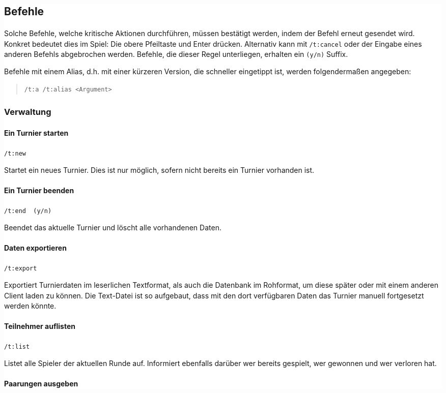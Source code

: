 ## Befehle

Solche Befehle, welche kritische Aktionen durchführen,
müssen bestätigt werden, indem der Befehl erneut gesendet wird.
Konkret bedeutet dies im Spiel: Die obere Pfeiltaste und Enter drücken.
Alternativ kann mit `/t:cancel` oder der Eingabe eines anderen Befehls abgebrochen werden.
Befehle, die dieser Regel unterliegen,
erhalten ein `(y/n)` Suffix.

Befehle mit einem Alias, d.h. mit einer kürzeren Version,
die schneller eingetippt ist, werden folgendermaßen angegeben:
> `/t:a /t:alias <Argument>`

### Verwaltung

#### Ein Turnier starten

```
/t:new
```
Startet ein neues Turnier.
Dies ist nur möglich,
sofern nicht bereits ein Turnier vorhanden ist.

#### Ein Turnier beenden

```
/t:end  (y/n)
```
Beendet das aktuelle Turnier
und löscht alle vorhandenen Daten.

#### Daten exportieren

```
/t:export
```
Exportiert Turnierdaten im leserlichen Textformat,
als auch die Datenbank im Rohformat,
um diese später oder mit einem anderen Client laden zu können.
Die Text-Datei ist so aufgebaut,
dass mit den dort verfügbaren Daten
das Turnier manuell fortgesetzt werden könnte.

#### Teilnehmer auflisten 

```
/t:list
```
Listet alle Spieler der aktuellen Runde auf.
Informiert ebenfalls darüber wer bereits gespielt,
wer gewonnen und wer verloren hat.

#### Paarungen ausgeben
